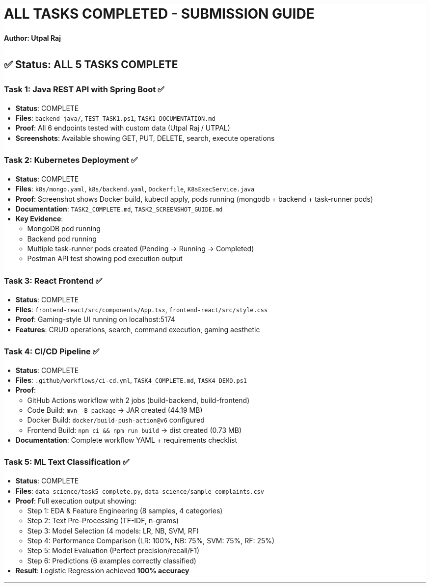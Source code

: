 # ALL TASKS COMPLETED - SUBMISSION GUIDE
**Author: Utpal Raj**

## ✅ Status: ALL 5 TASKS COMPLETE

### Task 1: Java REST API with Spring Boot ✅
- **Status**: COMPLETE
- **Files**: `backend-java/`, `TEST_TASK1.ps1`, `TASK1_DOCUMENTATION.md`
- **Proof**: All 6 endpoints tested with custom data (Utpal Raj / UTPAL)
- **Screenshots**: Available showing GET, PUT, DELETE, search, execute operations

### Task 2: Kubernetes Deployment ✅
- **Status**: COMPLETE  
- **Files**: `k8s/mongo.yaml`, `k8s/backend.yaml`, `Dockerfile`, `K8sExecService.java`
- **Proof**: Screenshot shows Docker build, kubectl apply, pods running (mongodb + backend + task-runner pods)
- **Documentation**: `TASK2_COMPLETE.md`, `TASK2_SCREENSHOT_GUIDE.md`
- **Key Evidence**: 
  - MongoDB pod running
  - Backend pod running
  - Multiple task-runner pods created (Pending → Running → Completed)
  - Postman API test showing pod execution output

### Task 3: React Frontend ✅
- **Status**: COMPLETE
- **Files**: `frontend-react/src/components/App.tsx`, `frontend-react/src/style.css`
- **Proof**: Gaming-style UI running on localhost:5174
- **Features**: CRUD operations, search, command execution, gaming aesthetic

### Task 4: CI/CD Pipeline ✅
- **Status**: COMPLETE
- **Files**: `.github/workflows/ci-cd.yml`, `TASK4_COMPLETE.md`, `TASK4_DEMO.ps1`
- **Proof**: 
  - GitHub Actions workflow with 2 jobs (build-backend, build-frontend)
  - Code Build: `mvn -B package` → JAR created (44.19 MB)
  - Docker Build: `docker/build-push-action@v6` configured
  - Frontend Build: `npm ci && npm run build` → dist created (0.73 MB)
- **Documentation**: Complete workflow YAML + requirements checklist

### Task 5: ML Text Classification ✅
- **Status**: COMPLETE
- **Files**: `data-science/task5_complete.py`, `data-science/sample_complaints.csv`
- **Proof**: Full execution output showing:
  - Step 1: EDA & Feature Engineering (8 samples, 4 categories)
  - Step 2: Text Pre-Processing (TF-IDF, n-grams)
  - Step 3: Model Selection (4 models: LR, NB, SVM, RF)
  - Step 4: Performance Comparison (LR: 100%, NB: 75%, SVM: 75%, RF: 25%)
  - Step 5: Model Evaluation (Perfect precision/recall/F1)
  - Step 6: Predictions (6 examples correctly classified)
- **Result**: Logistic Regression achieved **100% accuracy**

---